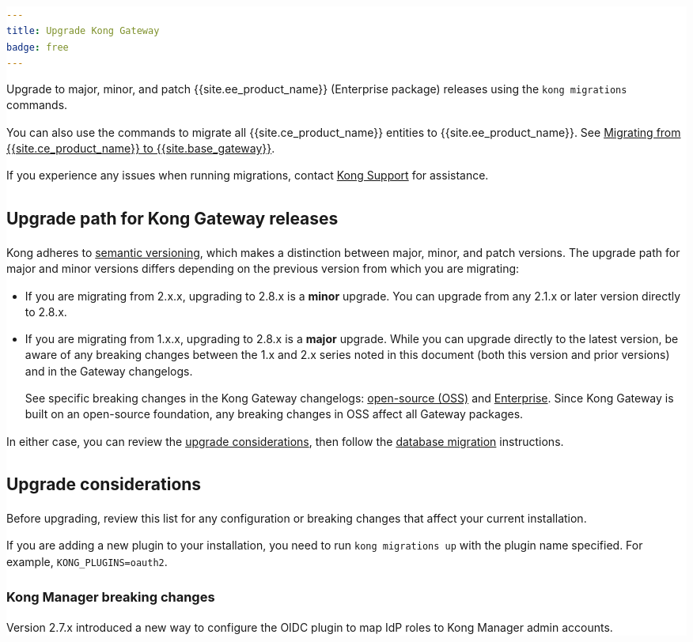 ```yaml
---
title: Upgrade Kong Gateway
badge: free
---
```


Upgrade to major, minor, and patch {{site.ee_product_name}} (Enterprise package)
releases using the `kong migrations` commands.

You can also use the commands to migrate all {{site.ce_product_name}} entities
to {{site.ee_product_name}}. See
[Migrating from {{site.ce_product_name}} to {{site.base_gateway}}](/gateway/{{page.kong_version}}/install-and-run/migrate-ce-to-ke/).

If you experience any issues when running migrations, contact
[Kong Support](https://support.konghq.com/support/s/) for assistance.

## Upgrade path for Kong Gateway releases

Kong adheres to [semantic versioning](https://semver.org/), which makes a
distinction between major, minor, and patch versions. The upgrade
path for major and minor versions differs depending on the previous version
from which you are migrating:

- If you are migrating from 2.x.x, upgrading to 2.8.x is a
**minor** upgrade. You can upgrade from any 2.1.x or later version directly to
2.8.x.

- If you are migrating from 1.x.x, upgrading to 2.8.x is a **major**
upgrade. While you can upgrade directly to the latest version, be aware of any
breaking changes between the 1.x and 2.x series noted in this document
(both this version and prior versions) and in the Gateway changelogs.

    See specific breaking changes in the Kong Gateway changelogs:
    [open-source (OSS)](https://github.com/Kong/kong/blob/2.0.0/CHANGELOG.md#200) and
    [Enterprise](/gateway/changelog/#2131). Since Kong Gateway is built on an
    open-source foundation, any breaking changes in OSS affect all Gateway packages.

In either case, you can review the [upgrade considerations](#upgrade-considerations),
then follow the [database migration](#migrate-db) instructions.

## Upgrade considerations

Before upgrading, review this list for any configuration or breaking changes that
affect your current installation.

If you are adding a new plugin to your installation, you need to run
`kong migrations up` with the plugin name specified. For example,
`KONG_PLUGINS=oauth2`.

### Kong Manager breaking changes

Version 2.7.x introduced a new way to configure the OIDC plugin to map IdP roles
to Kong Manager admin accounts.
